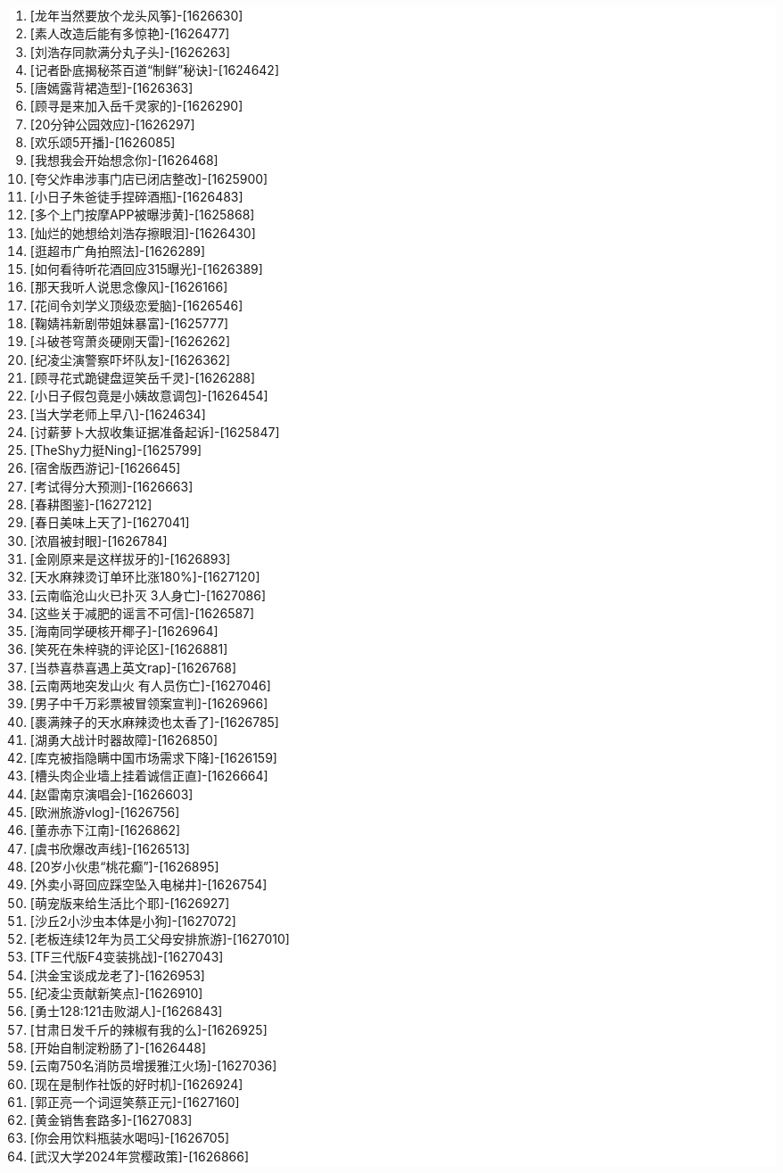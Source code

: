 1. [龙年当然要放个龙头风筝]-[1626630]
1. [素人改造后能有多惊艳]-[1626477]
1. [刘浩存同款满分丸子头]-[1626263]
1. [记者卧底揭秘茶百道“制鲜”秘诀]-[1624642]
1. [唐嫣露背裙造型]-[1626363]
1. [顾寻是来加入岳千灵家的]-[1626290]
1. [20分钟公园效应]-[1626297]
1. [欢乐颂5开播]-[1626085]
1. [我想我会开始想念你]-[1626468]
1. [夸父炸串涉事门店已闭店整改]-[1625900]
1. [小日子朱爸徒手捏碎酒瓶]-[1626483]
1. [多个上门按摩APP被曝涉黄]-[1625868]
1. [灿烂的她想给刘浩存擦眼泪]-[1626430]
1. [逛超市广角拍照法]-[1626289]
1. [如何看待听花酒回应315曝光]-[1626389]
1. [那天我听人说思念像风]-[1626166]
1. [花间令刘学义顶级恋爱脑]-[1626546]
1. [鞠婧祎新剧带姐妹暴富]-[1625777]
1. [斗破苍穹萧炎硬刚天雷]-[1626262]
1. [纪凌尘演警察吓坏队友]-[1626362]
1. [顾寻花式跪键盘逗笑岳千灵]-[1626288]
1. [小日子假包竟是小姨故意调包]-[1626454]
1. [当大学老师上早八]-[1624634]
1. [讨薪萝卜大叔收集证据准备起诉]-[1625847]
1. [TheShy力挺Ning]-[1625799]
1. [宿舍版西游记]-[1626645]
1. [考试得分大预测]-[1626663]
1. [春耕图鉴]-[1627212]
1. [春日美味上天了]-[1627041]
1. [浓眉被封眼]-[1626784]
1. [金刚原来是这样拔牙的]-[1626893]
1. [天水麻辣烫订单环比涨180%]-[1627120]
1. [云南临沧山火已扑灭 3人身亡]-[1627086]
1. [这些关于减肥的谣言不可信]-[1626587]
1. [海南同学硬核开椰子]-[1626964]
1. [笑死在朱梓骁的评论区]-[1626881]
1. [当恭喜恭喜遇上英文rap]-[1626768]
1. [云南两地突发山火 有人员伤亡]-[1627046]
1. [男子中千万彩票被冒领案宣判]-[1626966]
1. [裹满辣子的天水麻辣烫也太香了]-[1626785]
1. [湖勇大战计时器故障]-[1626850]
1. [库克被指隐瞒中国市场需求下降]-[1626159]
1. [槽头肉企业墙上挂着诚信正直]-[1626664]
1. [赵雷南京演唱会]-[1626603]
1. [欧洲旅游vlog]-[1626756]
1. [董赤赤下江南]-[1626862]
1. [虞书欣爆改声线]-[1626513]
1. [20岁小伙患“桃花癫”]-[1626895]
1. [外卖小哥回应踩空坠入电梯井]-[1626754]
1. [萌宠版来给生活比个耶]-[1626927]
1. [沙丘2小沙虫本体是小狗]-[1627072]
1. [老板连续12年为员工父母安排旅游]-[1627010]
1. [TF三代版F4变装挑战]-[1627043]
1. [洪金宝谈成龙老了]-[1626953]
1. [纪凌尘贡献新笑点]-[1626910]
1. [勇士128:121击败湖人]-[1626843]
1. [甘肃日发千斤的辣椒有我的么]-[1626925]
1. [开始自制淀粉肠了]-[1626448]
1. [云南750名消防员增援雅江火场]-[1627036]
1. [现在是制作社饭的好时机]-[1626924]
1. [郭正亮一个词逗笑蔡正元]-[1627160]
1. [黄金销售套路多]-[1627083]
1. [你会用饮料瓶装水喝吗]-[1626705]
1. [武汉大学2024年赏樱政策]-[1626866]